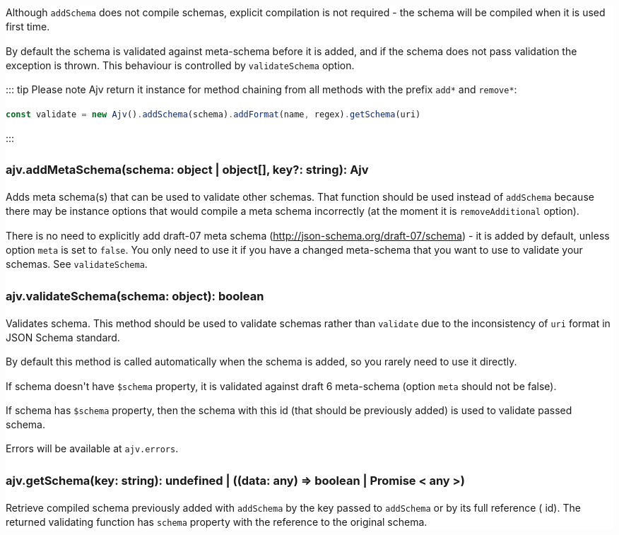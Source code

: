 Although `addSchema` does not compile schemas, explicit compilation is not required - the schema will be compiled when
it is used first time.

By default the schema is validated against meta-schema before it is added, and if the schema does not pass validation
the exception is thrown. This behaviour is controlled by `validateSchema` option.

::: tip Please note Ajv return it instance for method chaining from all methods with the prefix `add*` and `remove*`:

```javascript
const validate = new Ajv().addSchema(schema).addFormat(name, regex).getSchema(uri)
```

:::

### ajv.addMetaSchema(schema: object | object[], key?: string): Ajv

Adds meta schema(s) that can be used to validate other schemas. That function should be used instead of `addSchema`
because there may be instance options that would compile a meta schema incorrectly (at the moment it
is `removeAdditional` option).

There is no need to explicitly add draft-07 meta schema (http://json-schema.org/draft-07/schema) - it is added by
default, unless option `meta` is set to `false`. You only need to use it if you have a changed meta-schema that you want
to use to validate your schemas. See `validateSchema`.

<a name="api-validateschema"></a>

### ajv.validateSchema(schema: object): boolean

Validates schema. This method should be used to validate schemas rather than `validate` due to the inconsistency
of `uri` format in JSON Schema standard.

By default this method is called automatically when the schema is added, so you rarely need to use it directly.

If schema doesn't have `$schema` property, it is validated against draft 6 meta-schema (option `meta` should not be
false).

If schema has `$schema` property, then the schema with this id (that should be previously added) is used to validate
passed schema.

Errors will be available at `ajv.errors`.

### ajv.getSchema(key: string): undefined | ((data: any) => boolean | Promise < any >)

Retrieve compiled schema previously added with `addSchema` by the key passed to `addSchema` or by its full reference (
id). The returned validating function has `schema` property with the reference to the original schema.
